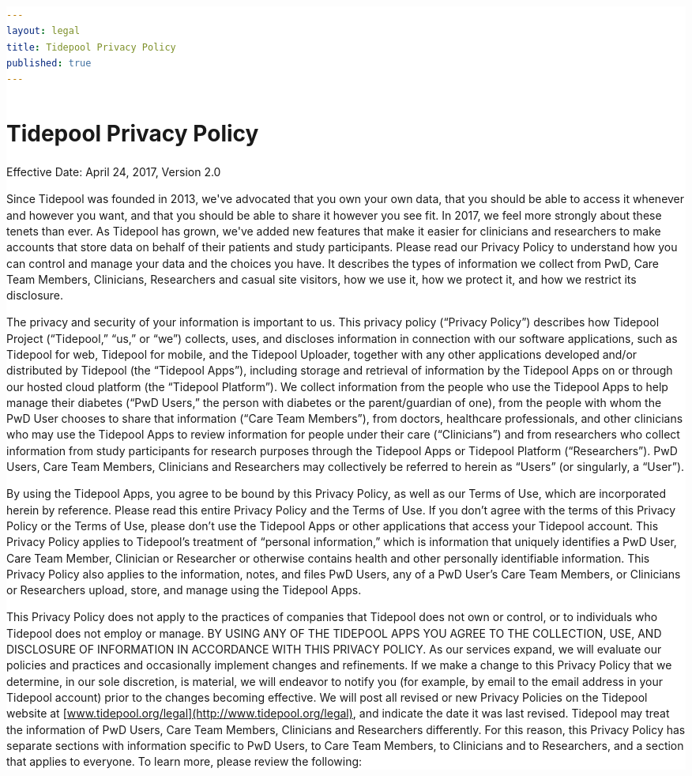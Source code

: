 ```yaml
---
layout: legal
title: Tidepool Privacy Policy
published: true
---
```


# Tidepool Privacy Policy
Effective Date: April 24, 2017, Version 2.0

Since Tidepool was founded in 2013, we've advocated that you own your own data, that you should be able to access it whenever and however you want, and that you should be able to share it however you see fit. In 2017, we feel more strongly about these tenets than ever. As Tidepool has grown, we've added new features that make it easier for clinicians and researchers to make accounts that store data on behalf of their patients and study participants. Please read our Privacy Policy to understand how you can control and manage your data and the choices you have. It describes the types of information we collect from PwD, Care Team Members, Clinicians, Researchers and casual site visitors, how we use it, how we protect it, and how we restrict its disclosure.

The privacy and security of your information is important to us. This privacy policy (“Privacy Policy”) describes how Tidepool Project (“Tidepool,” “us,” or “we”) collects, uses, and discloses information in connection with our software applications, such as Tidepool for web, Tidepool for mobile, and the Tidepool Uploader, together with any other applications developed and/or distributed by Tidepool (the “Tidepool Apps”), including storage and retrieval of information by the Tidepool Apps on or through our hosted cloud platform (the “Tidepool Platform”). We collect information from the people who use the Tidepool Apps to help manage their diabetes (“PwD Users,” the person with diabetes or the parent/guardian of one), from the people with whom the PwD User chooses to share that information (“Care Team Members”), from doctors, healthcare professionals, and other clinicians who may use the Tidepool Apps to review information for people under their care (“Clinicians”) and from researchers who collect information from study participants for research purposes through the Tidepool Apps or Tidepool Platform (“Researchers”). PwD Users, Care Team Members, Clinicians and Researchers may collectively be referred to herein as “Users” (or singularly, a “User”).

By using the Tidepool Apps, you agree to be bound by this Privacy Policy, as well as our Terms of Use, which are incorporated herein by reference. Please read this entire Privacy Policy and the Terms of Use. If you don’t agree with the terms of this Privacy Policy or the Terms of Use, please don’t use the Tidepool Apps or other applications that access your Tidepool account. This Privacy Policy applies to Tidepool’s treatment of “personal information,” which is information that uniquely identifies a PwD User, Care Team Member, Clinician or Researcher or otherwise contains health and other personally identifiable information. This Privacy Policy also applies to the information, notes, and files PwD Users, any of a PwD User’s Care Team Members, or Clinicians or Researchers upload, store, and manage using the Tidepool Apps.

This Privacy Policy does not apply to the practices of companies that Tidepool does not own or control, or to individuals who Tidepool does not employ or manage. BY USING ANY OF THE TIDEPOOL APPS YOU AGREE TO THE COLLECTION, USE, AND DISCLOSURE OF INFORMATION IN ACCORDANCE WITH THIS PRIVACY POLICY. As our services expand, we will evaluate our policies and practices and occasionally implement changes and refinements. If we make a change to this Privacy Policy that we determine, in our sole discretion, is material, we will endeavor to notify you (for example, by email to the email address in your Tidepool account) prior to the changes becoming effective. We will post all revised or new Privacy Policies on the Tidepool website at [www.tidepool.org/legal](http://www.tidepool.org/legal), and indicate the date it was last revised. Tidepool may treat the information of PwD Users, Care Team Members, Clinicians and Researchers differently. For this reason, this Privacy Policy has separate sections with information specific to PwD Users, to Care Team Members, to Clinicians and to Researchers, and a section that applies to everyone. To learn more, please review the following:  
